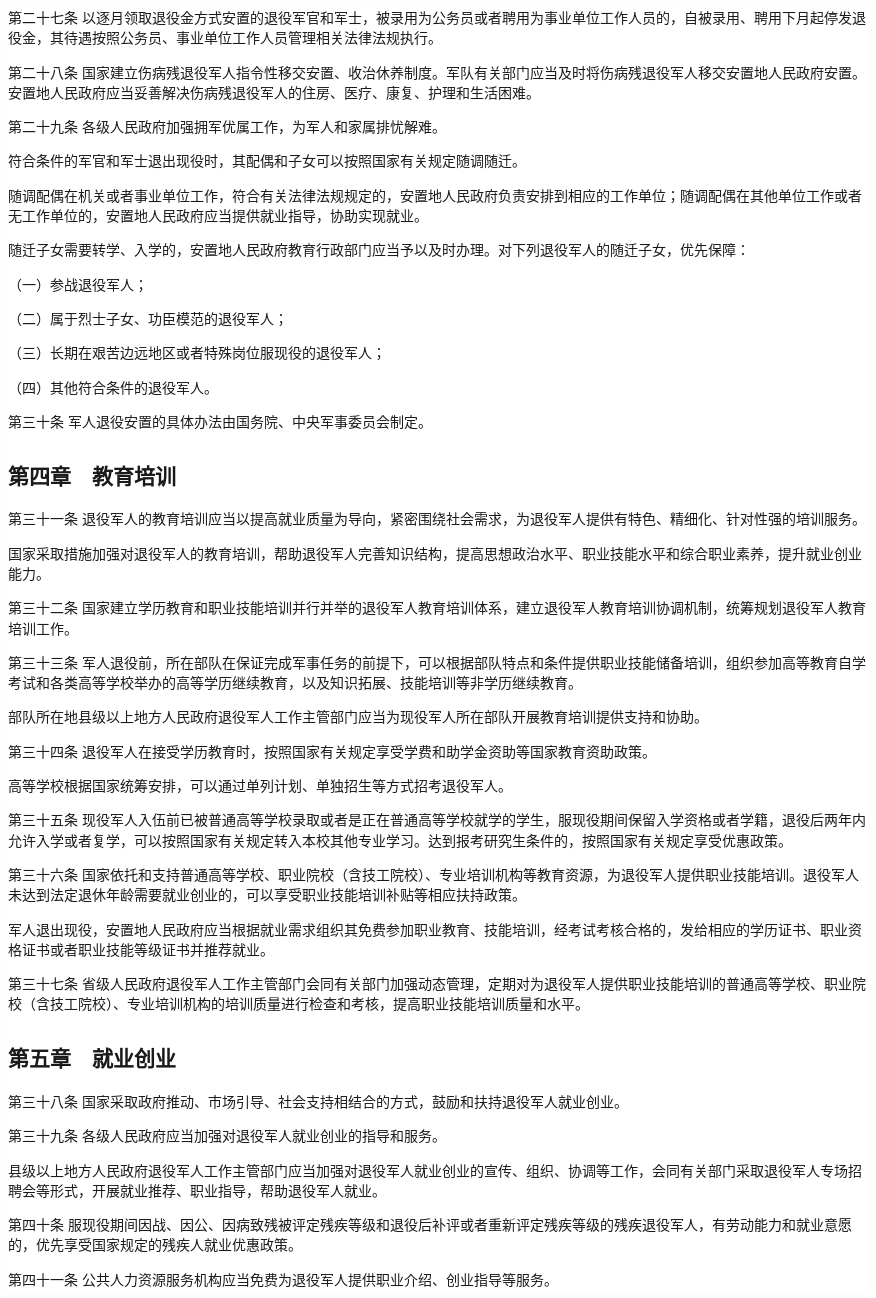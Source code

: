 第二十七条 以逐月领取退役金方式安置的退役军官和军士，被录用为公务员或者聘用为事业单位工作人员的，自被录用、聘用下月起停发退役金，其待遇按照公务员、事业单位工作人员管理相关法律法规执行。

第二十八条 国家建立伤病残退役军人指令性移交安置、收治休养制度。军队有关部门应当及时将伤病残退役军人移交安置地人民政府安置。安置地人民政府应当妥善解决伤病残退役军人的住房、医疗、康复、护理和生活困难。

第二十九条 各级人民政府加强拥军优属工作，为军人和家属排忧解难。

符合条件的军官和军士退出现役时，其配偶和子女可以按照国家有关规定随调随迁。

随调配偶在机关或者事业单位工作，符合有关法律法规规定的，安置地人民政府负责安排到相应的工作单位；随调配偶在其他单位工作或者无工作单位的，安置地人民政府应当提供就业指导，协助实现就业。

随迁子女需要转学、入学的，安置地人民政府教育行政部门应当予以及时办理。对下列退役军人的随迁子女，优先保障：

（一）参战退役军人；

（二）属于烈士子女、功臣模范的退役军人；

（三）长期在艰苦边远地区或者特殊岗位服现役的退役军人；

（四）其他符合条件的退役军人。

第三十条 军人退役安置的具体办法由国务院、中央军事委员会制定。

## 第四章　教育培训

第三十一条 退役军人的教育培训应当以提高就业质量为导向，紧密围绕社会需求，为退役军人提供有特色、精细化、针对性强的培训服务。

国家采取措施加强对退役军人的教育培训，帮助退役军人完善知识结构，提高思想政治水平、职业技能水平和综合职业素养，提升就业创业能力。

第三十二条 国家建立学历教育和职业技能培训并行并举的退役军人教育培训体系，建立退役军人教育培训协调机制，统筹规划退役军人教育培训工作。

第三十三条 军人退役前，所在部队在保证完成军事任务的前提下，可以根据部队特点和条件提供职业技能储备培训，组织参加高等教育自学考试和各类高等学校举办的高等学历继续教育，以及知识拓展、技能培训等非学历继续教育。

部队所在地县级以上地方人民政府退役军人工作主管部门应当为现役军人所在部队开展教育培训提供支持和协助。

第三十四条 退役军人在接受学历教育时，按照国家有关规定享受学费和助学金资助等国家教育资助政策。

高等学校根据国家统筹安排，可以通过单列计划、单独招生等方式招考退役军人。

第三十五条 现役军人入伍前已被普通高等学校录取或者是正在普通高等学校就学的学生，服现役期间保留入学资格或者学籍，退役后两年内允许入学或者复学，可以按照国家有关规定转入本校其他专业学习。达到报考研究生条件的，按照国家有关规定享受优惠政策。

第三十六条 国家依托和支持普通高等学校、职业院校（含技工院校）、专业培训机构等教育资源，为退役军人提供职业技能培训。退役军人未达到法定退休年龄需要就业创业的，可以享受职业技能培训补贴等相应扶持政策。

军人退出现役，安置地人民政府应当根据就业需求组织其免费参加职业教育、技能培训，经考试考核合格的，发给相应的学历证书、职业资格证书或者职业技能等级证书并推荐就业。

第三十七条 省级人民政府退役军人工作主管部门会同有关部门加强动态管理，定期对为退役军人提供职业技能培训的普通高等学校、职业院校（含技工院校）、专业培训机构的培训质量进行检查和考核，提高职业技能培训质量和水平。

## 第五章　就业创业

第三十八条 国家采取政府推动、市场引导、社会支持相结合的方式，鼓励和扶持退役军人就业创业。

第三十九条 各级人民政府应当加强对退役军人就业创业的指导和服务。

县级以上地方人民政府退役军人工作主管部门应当加强对退役军人就业创业的宣传、组织、协调等工作，会同有关部门采取退役军人专场招聘会等形式，开展就业推荐、职业指导，帮助退役军人就业。

第四十条 服现役期间因战、因公、因病致残被评定残疾等级和退役后补评或者重新评定残疾等级的残疾退役军人，有劳动能力和就业意愿的，优先享受国家规定的残疾人就业优惠政策。

第四十一条 公共人力资源服务机构应当免费为退役军人提供职业介绍、创业指导等服务。
